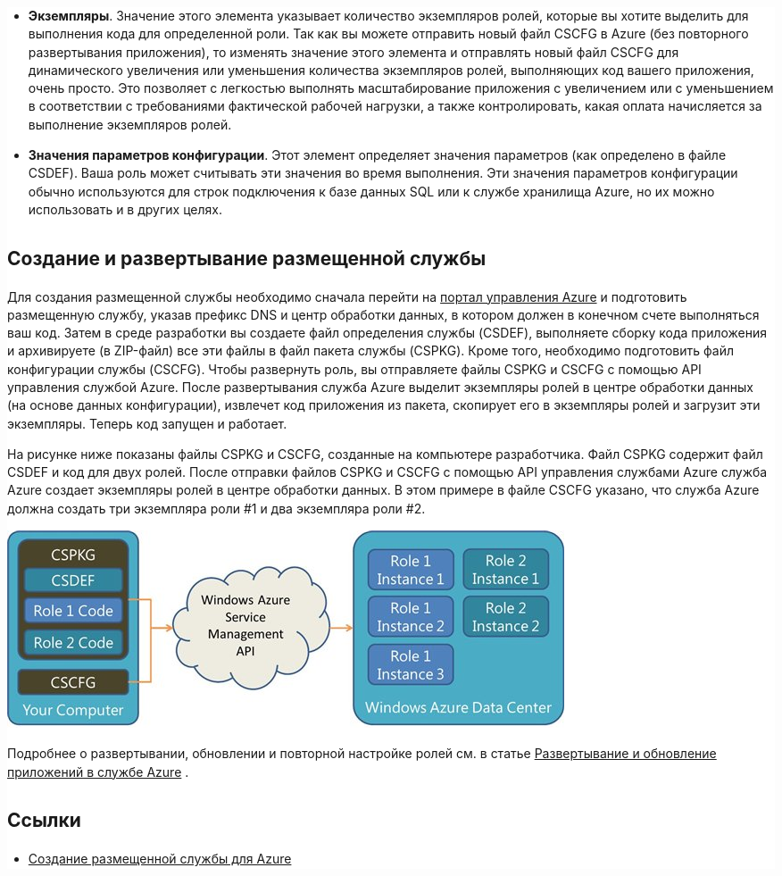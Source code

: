 -   **Экземпляры**. Значение этого элемента указывает количество экземпляров ролей,
    которые вы хотите выделить для выполнения кода для определенной
    роли. Так как вы можете отправить новый файл CSCFG в Azure
    (без повторного развертывания приложения), то
    изменять значение этого элемента и отправлять новый файл CSCFG для
    динамического увеличения или уменьшения количества экземпляров ролей,
    выполняющих код вашего приложения, очень просто. Это позволяет с легкостью выполнять масштабирование
    приложения с увеличением или с уменьшением в соответствии с требованиями фактической рабочей нагрузки, а также
    контролировать, какая оплата начисляется за выполнение экземпляров ролей.

-   **Значения параметров конфигурации**. Этот элемент определяет значения
    параметров (как определено в файле CSDEF). Ваша роль может считывать эти
    значения во время выполнения. Эти значения параметров конфигурации
    обычно используются для строк подключения к базе данных SQL или 
    к службе хранилища Azure, но их можно использовать и в других целях.

## <a id="hostedservices"> </a>Создание и развертывание размещенной службы

Для создания размещенной службы необходимо сначала перейти на [портал управления Azure] и подготовить размещенную службу, указав
префикс DNS и центр обработки данных, в котором должен в конечном счете выполняться ваш код.
Затем в среде разработки вы создаете файл
определения службы (CSDEF), выполняете сборку кода приложения и архивируете (в ZIP-файл)
все эти файлы в файл пакета службы (CSPKG). Кроме того, необходимо
подготовить файл конфигурации службы (CSCFG). Чтобы развернуть роль,
вы отправляете файлы CSPKG и CSCFG с помощью API
управления службой Azure. После развертывания служба Azure выделит экземпляры ролей
в центре обработки данных (на основе данных конфигурации),
извлечет код приложения из пакета, скопирует его в экземпляры ролей
и загрузит эти экземпляры. Теперь код запущен и работает.

На рисунке ниже показаны файлы CSPKG и CSCFG, созданные
на компьютере разработчика. Файл CSPKG содержит файл CSDEF и
код для двух ролей. После отправки файлов CSPKG и CSCFG с помощью
API управления службами Azure служба Azure создает экземпляры ролей
в центре обработки данных. В этом примере в файле CSCFG указано,
что служба Azure должна создать три экземпляра роли \#1 и два
экземпляра роли \#2.

![image][5]

Подробнее о развертывании, обновлении и повторной настройке
ролей см. в статье [Развертывание и обновление приложений в службе Azure][]
.<a id="Ref" name="Ref"></a>

## <a id="references"> </a>Ссылки

-   [Создание размещенной службы для Azure][]


  [Преимущества модели приложения Azure]: #benefits
  [Основные понятия размещенной службы]: #concepts
  [Вопросы проектирования размещенной службы]: #considerations
  [Разработка приложения для масштабирования]: #scale
  [Определение и конфигурирование размещенной службы]: #defandcfg
  [Файл определения службы]: #def
  [Файл конфигурации службы]: #cfg
  [Создание и развертывание размещенной службы]: #hostedservices
  [Ссылки]: #references
  [0]: ./media/application-model/application-model-3.jpg
  [1]: ./media/application-model/application-model-4.jpg
  [2]: ./media/application-model/application-model-5.jpg
  [Configuring a Custom Domain Name in Azure]: http://www.windowsazure.com/ru-ru/develop/net/common-tasks/custom-dns/
  [Data Storage Offerings in Azure]: http://www.windowsazure.com/ru-ru/develop/net/fundamentals/cloud-storage/
  [3]: ./media/application-model/application-model-6.jpg
  [4]: ./media/application-model/application-model-7.jpg
  [Цены на Azure]: http://www.windowsazure.com/ru-ru/pricing/calculator/
  [Управление сертификатами в Azure]: http://msdn.microsoft.com/ru-ru/library/windowsazure/gg981929.aspx
  [http://msdn.microsoft.com/ru-ru/library/windowsazure/ee758710.aspx]: http://msdn.microsoft.com/ru-ru/library/windowsazure/ee758710.aspx
  [http://msdn.microsoft.com/ru-ru/library/hh560567.aspx]: http://msdn.microsoft.com/ru-ru/library/hh560567.aspx
  [Управление обновлениями для гостевых ОС Azure]: http://msdn.microsoft.com/ru-ru/library/ee924680.aspx
  [Портал управления Azure]: http://manage.windowsazure.com/
  [5]: ./media/application-model/application-model-8.jpg
  [Развертывание и обновление приложений в службе Azure]: http://www.windowsazure.com/ru-ru/develop/net/fundamentals/deploying-applications/
  [Создание размещенной службы для Azure]: http://msdn.microsoft.com/ru-ru/library/gg432967.aspx
  [Управление размещенными службами в Azure]: http://msdn.microsoft.com/ru-ru/library/gg433038.aspx
  [Миграция приложений в Azure]: http://msdn.microsoft.com/ru-ru/library/gg186051.aspx
  [Настройка приложения в Azure]: http://msdn.microsoft.com/ru-ru/library/windowsazure/ee405486.aspx